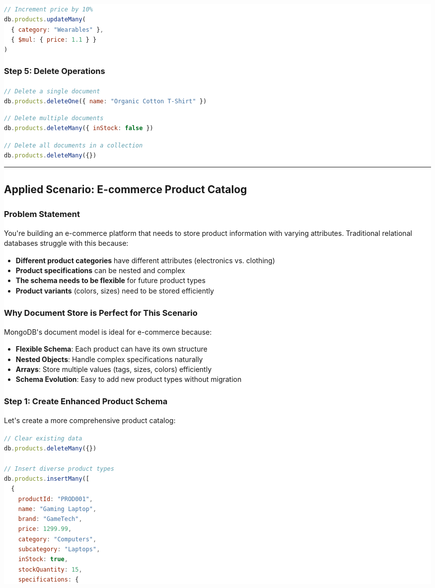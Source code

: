 ```javascript
// Increment price by 10%
db.products.updateMany(
  { category: "Wearables" },
  { $mul: { price: 1.1 } }
)
```

### Step 5: Delete Operations

```javascript
// Delete a single document
db.products.deleteOne({ name: "Organic Cotton T-Shirt" })
```

```javascript
// Delete multiple documents
db.products.deleteMany({ inStock: false })
```

```javascript
// Delete all documents in a collection
db.products.deleteMany({})
```

---

## Applied Scenario: E-commerce Product Catalog

### Problem Statement

You're building an e-commerce platform that needs to store product information with varying attributes. Traditional relational databases struggle with this because:

- **Different product categories** have different attributes (electronics vs. clothing)
- **Product specifications** can be nested and complex
- **The schema needs to be flexible** for future product types
- **Product variants** (colors, sizes) need to be stored efficiently

### Why Document Store is Perfect for This Scenario

MongoDB's document model is ideal for e-commerce because:

- **Flexible Schema**: Each product can have its own structure
- **Nested Objects**: Handle complex specifications naturally
- **Arrays**: Store multiple values (tags, sizes, colors) efficiently
- **Schema Evolution**: Easy to add new product types without migration

### Step 1: Create Enhanced Product Schema

Let's create a more comprehensive product catalog:

```javascript
// Clear existing data
db.products.deleteMany({})

// Insert diverse product types
db.products.insertMany([
  {
    productId: "PROD001",
    name: "Gaming Laptop",
    brand: "GameTech",
    price: 1299.99,
    category: "Computers",
    subcategory: "Laptops",
    inStock: true,
    stockQuantity: 15,
    specifications: {
```